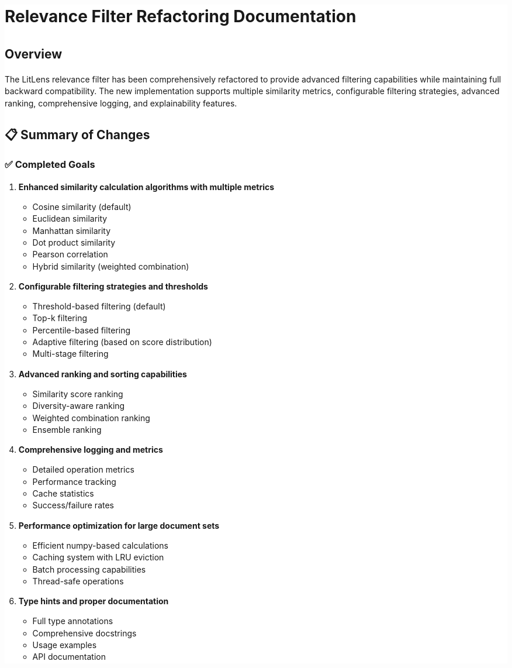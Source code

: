 # Relevance Filter Refactoring Documentation

## Overview

The LitLens relevance filter has been comprehensively refactored to provide advanced filtering capabilities while maintaining full backward compatibility. The new implementation supports multiple similarity metrics, configurable filtering strategies, advanced ranking, comprehensive logging, and explainability features.

## 📋 Summary of Changes

### ✅ Completed Goals

1. **Enhanced similarity calculation algorithms with multiple metrics**
   - Cosine similarity (default)
   - Euclidean similarity
   - Manhattan similarity
   - Dot product similarity
   - Pearson correlation
   - Hybrid similarity (weighted combination)

2. **Configurable filtering strategies and thresholds**
   - Threshold-based filtering (default)
   - Top-k filtering
   - Percentile-based filtering
   - Adaptive filtering (based on score distribution)
   - Multi-stage filtering

3. **Advanced ranking and sorting capabilities**
   - Similarity score ranking
   - Diversity-aware ranking
   - Weighted combination ranking
   - Ensemble ranking

4. **Comprehensive logging and metrics**
   - Detailed operation metrics
   - Performance tracking
   - Cache statistics
   - Success/failure rates

5. **Performance optimization for large document sets**
   - Efficient numpy-based calculations
   - Caching system with LRU eviction
   - Batch processing capabilities
   - Thread-safe operations

6. **Type hints and proper documentation**
   - Full type annotations
   - Comprehensive docstrings
   - Usage examples
   - API documentation
